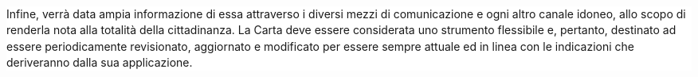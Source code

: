 Infine, verrà data ampia informazione di essa attraverso i diversi mezzi di comunicazione e ogni altro canale idoneo, allo scopo di renderla nota alla totalità della cittadinanza. La Carta deve essere considerata uno strumento flessibile e, pertanto, destinato ad essere periodicamente revisionato, aggiornato e modificato per essere sempre attuale ed in linea con le indicazioni che deriveranno dalla sua applicazione.